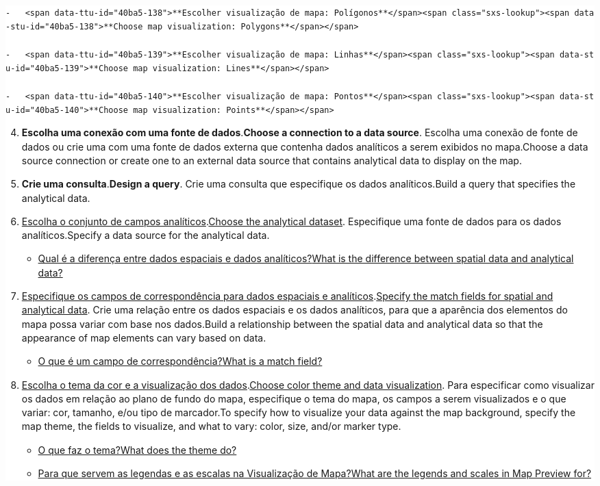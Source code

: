     -   <span data-ttu-id="40ba5-138">**Escolher visualização de mapa: Polígonos**</span><span class="sxs-lookup"><span data-stu-id="40ba5-138">**Choose map visualization: Polygons**</span></span>

    -   <span data-ttu-id="40ba5-139">**Escolher visualização de mapa: Linhas**</span><span class="sxs-lookup"><span data-stu-id="40ba5-139">**Choose map visualization: Lines**</span></span>

    -   <span data-ttu-id="40ba5-140">**Escolher visualização de mapa: Pontos**</span><span class="sxs-lookup"><span data-stu-id="40ba5-140">**Choose map visualization: Points**</span></span>

4.  <span data-ttu-id="40ba5-141">**Escolha uma conexão com uma fonte de dados**.</span><span class="sxs-lookup"><span data-stu-id="40ba5-141">**Choose a connection to a data source**.</span></span> <span data-ttu-id="40ba5-142">Escolha uma conexão de fonte de dados ou crie uma com uma fonte de dados externa que contenha dados analíticos a serem exibidos no mapa.</span><span class="sxs-lookup"><span data-stu-id="40ba5-142">Choose a data source connection or create one to an external data source that contains analytical data to display on the map.</span></span>

5.  <span data-ttu-id="40ba5-143">**Crie uma consulta**.</span><span class="sxs-lookup"><span data-stu-id="40ba5-143">**Design a query**.</span></span> <span data-ttu-id="40ba5-144">Crie uma consulta que especifique os dados analíticos.</span><span class="sxs-lookup"><span data-stu-id="40ba5-144">Build a query that specifies the analytical data.</span></span>

6.  <span data-ttu-id="40ba5-145">[Escolha o conjunto de campos analíticos](#AnalyticalData).</span><span class="sxs-lookup"><span data-stu-id="40ba5-145">[Choose the analytical dataset](#AnalyticalData).</span></span> <span data-ttu-id="40ba5-146">Especifique uma fonte de dados para os dados analíticos.</span><span class="sxs-lookup"><span data-stu-id="40ba5-146">Specify a data source for the analytical data.</span></span>

    -   [<span data-ttu-id="40ba5-147">Qual é a diferença entre dados espaciais e dados analíticos?</span><span class="sxs-lookup"><span data-stu-id="40ba5-147">What is the difference between spatial data and analytical data?</span></span>](#Diff)

7.  <span data-ttu-id="40ba5-148">[Especifique os campos de correspondência para dados espaciais e analíticos](#SpecifyMatchFields).</span><span class="sxs-lookup"><span data-stu-id="40ba5-148">[Specify the match fields for spatial and analytical data](#SpecifyMatchFields).</span></span> <span data-ttu-id="40ba5-149">Crie uma relação entre os dados espaciais e os dados analíticos, para que a aparência dos elementos do mapa possa variar com base nos dados.</span><span class="sxs-lookup"><span data-stu-id="40ba5-149">Build a relationship between the spatial data and analytical data so that the appearance of map elements can vary based on data.</span></span>

    -   [<span data-ttu-id="40ba5-150">O que é um campo de correspondência?</span><span class="sxs-lookup"><span data-stu-id="40ba5-150">What is a match field?</span></span>](#MatchFields)

8.  <span data-ttu-id="40ba5-151">[Escolha o tema da cor e a visualização dos dados](#ThemeandVisualization).</span><span class="sxs-lookup"><span data-stu-id="40ba5-151">[Choose color theme and data visualization](#ThemeandVisualization).</span></span> <span data-ttu-id="40ba5-152">Para especificar como visualizar os dados em relação ao plano de fundo do mapa, especifique o tema do mapa, os campos a serem visualizados e o que variar: cor, tamanho, e/ou tipo de marcador.</span><span class="sxs-lookup"><span data-stu-id="40ba5-152">To specify how to visualize your data against the map background, specify the map theme, the fields to visualize, and what to vary: color, size, and/or marker type.</span></span>

    -   [<span data-ttu-id="40ba5-153">O que faz o tema?</span><span class="sxs-lookup"><span data-stu-id="40ba5-153">What does the theme do?</span></span>](#Theme)

    -   [<span data-ttu-id="40ba5-154">Para que servem as legendas e as escalas na Visualização de Mapa?</span><span class="sxs-lookup"><span data-stu-id="40ba5-154">What are the legends and scales in Map Preview for?</span></span>](#Legends)
